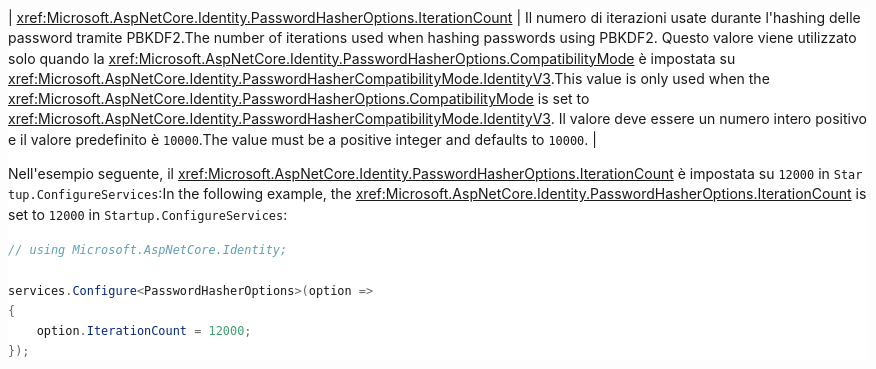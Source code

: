 | <xref:Microsoft.AspNetCore.Identity.PasswordHasherOptions.IterationCount> | <span data-ttu-id="59607-233">Il numero di iterazioni usate durante l'hashing delle password tramite PBKDF2.</span><span class="sxs-lookup"><span data-stu-id="59607-233">The number of iterations used when hashing passwords using PBKDF2.</span></span> <span data-ttu-id="59607-234">Questo valore viene utilizzato solo quando la <xref:Microsoft.AspNetCore.Identity.PasswordHasherOptions.CompatibilityMode> è impostata su <xref:Microsoft.AspNetCore.Identity.PasswordHasherCompatibilityMode.IdentityV3>.</span><span class="sxs-lookup"><span data-stu-id="59607-234">This value is only used when the <xref:Microsoft.AspNetCore.Identity.PasswordHasherOptions.CompatibilityMode> is set to <xref:Microsoft.AspNetCore.Identity.PasswordHasherCompatibilityMode.IdentityV3>.</span></span> <span data-ttu-id="59607-235">Il valore deve essere un numero intero positivo e il valore predefinito è `10000`.</span><span class="sxs-lookup"><span data-stu-id="59607-235">The value must be a positive integer and defaults to `10000`.</span></span> |

<span data-ttu-id="59607-236">Nell'esempio seguente, il <xref:Microsoft.AspNetCore.Identity.PasswordHasherOptions.IterationCount> è impostata su `12000` in `Startup.ConfigureServices`:</span><span class="sxs-lookup"><span data-stu-id="59607-236">In the following example, the <xref:Microsoft.AspNetCore.Identity.PasswordHasherOptions.IterationCount> is set to `12000` in `Startup.ConfigureServices`:</span></span>

```csharp
// using Microsoft.AspNetCore.Identity;

services.Configure<PasswordHasherOptions>(option =>
{
    option.IterationCount = 12000;
});
```
